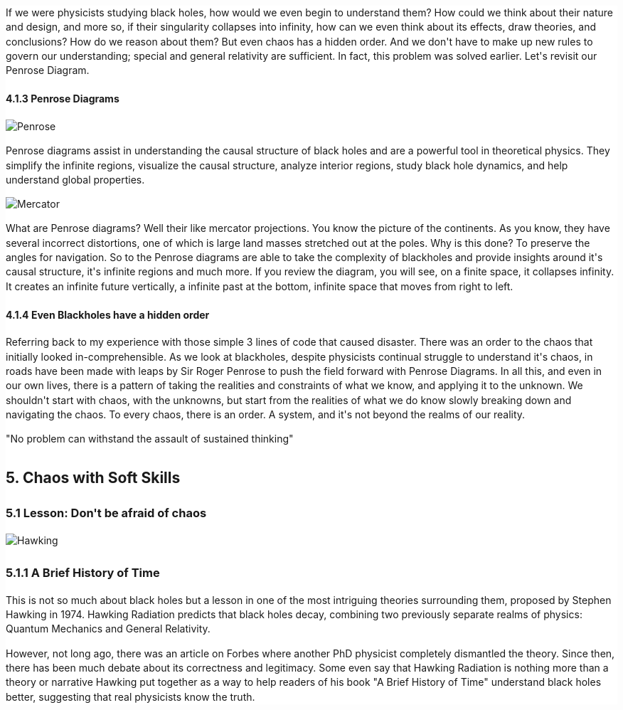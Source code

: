 If we were physicists studying black holes, how would we even begin to understand them? How could we think about their nature and design, and more so, if their singularity collapses into infinity, how can we even think about its effects, draw theories, and conclusions? How do we reason about them? But even chaos has a hidden order. And we don't have to make up new rules to govern our understanding; special and general relativity are sufficient. In fact, this problem was solved earlier. Let's revisit our Penrose Diagram.

#### 4.1.3 Penrose Diagrams

![Penrose](images/penrose.jpg)

Penrose diagrams assist in understanding the causal structure of black holes and are a powerful tool in theoretical physics. They simplify the infinite regions, visualize the causal structure, analyze interior regions, study black hole dynamics, and help understand global properties.

![Mercator](images/mercator.jpg)

What are Penrose diagrams? Well their like mercator projections. You know the picture of the continents. As you know, they have several incorrect distortions, one of which is large land masses stretched out at the poles. Why is this done? To preserve the angles for navigation. So to the Penrose diagrams are able to take the complexity of blackholes and provide insights around it's causal structure, it's infinite regions and much more. If you review the diagram, you will see, on a finite space, it collapses infinity. It creates an infinite future vertically, a infinite past at the bottom, infinite space that moves from right to left.

#### 4.1.4 Even Blackholes have a hidden order

Referring back to my experience with those simple 3 lines of code that caused disaster. There was an order to the chaos that initially looked in-comprehensible. As we look at blackholes, despite physicists continual struggle to understand it's chaos, in roads have been made with leaps by Sir Roger Penrose to push the field forward with Penrose Diagrams. In all this, and even in our own lives, there is a pattern of taking the realities and constraints of what we know, and applying it to the unknown. We shouldn't start with chaos, with the unknowns, but start from the realities of what we do know slowly breaking down and navigating the chaos. To every chaos, there is an order. A system, and it's not beyond the realms of our reality.

"No problem can withstand the assault of sustained thinking"

## 5. Chaos with Soft Skills

### 5.1 Lesson: Don't be afraid of chaos

![Hawking](images/hawking.jpg)

### 5.1.1 A Brief History of Time

This is not so much about black holes but a lesson in one of the most intriguing theories surrounding them, proposed by Stephen Hawking in 1974. Hawking Radiation predicts that black holes decay, combining two previously separate realms of physics: Quantum Mechanics and General Relativity.

However, not long ago, there was an article on Forbes where another PhD physicist completely dismantled the theory. Since then, there has been much debate about its correctness and legitimacy. Some even say that Hawking Radiation is nothing more than a theory or narrative Hawking put together as a way to help readers of his book "A Brief History of Time" understand black holes better, suggesting that real physicists know the truth.
